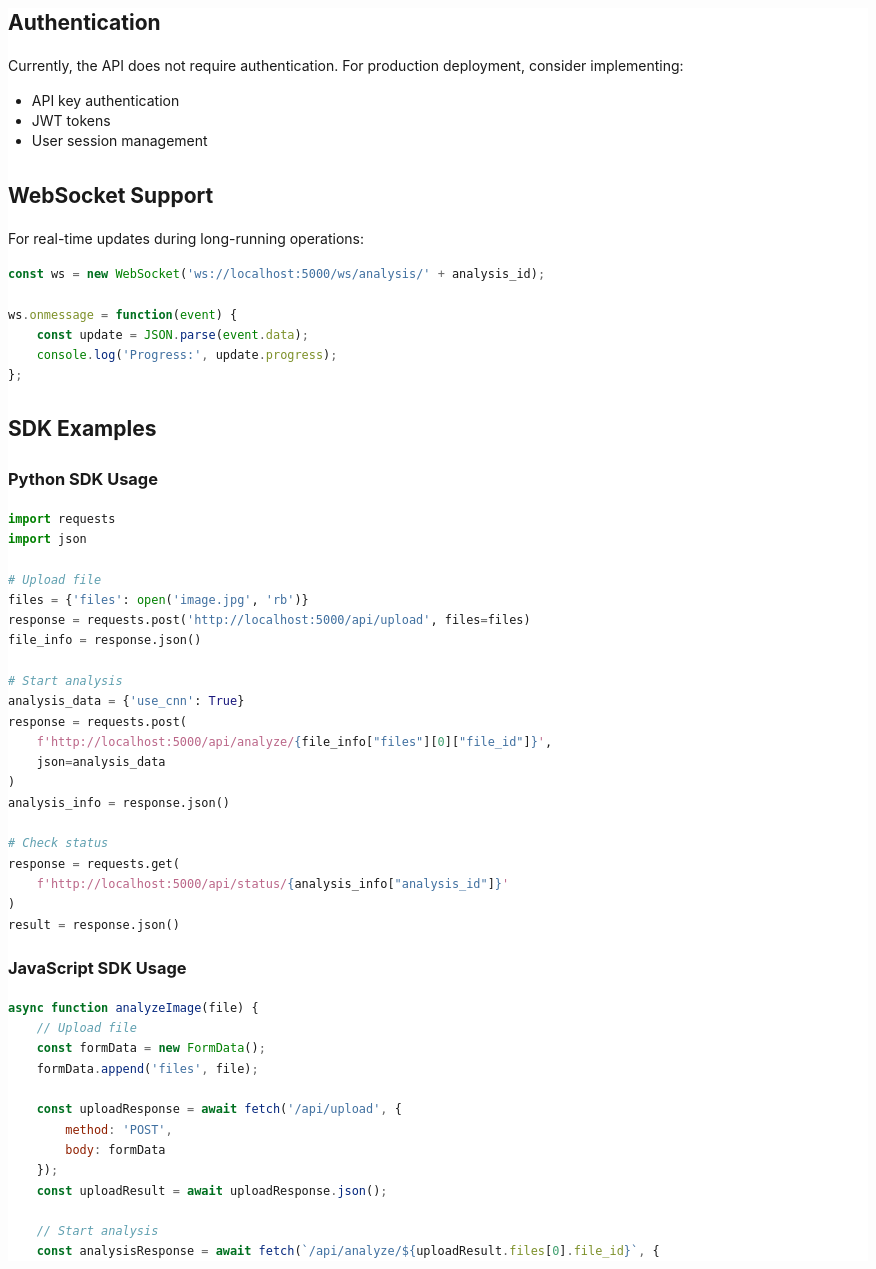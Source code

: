 ## Authentication

Currently, the API does not require authentication. For production deployment, consider implementing:
- API key authentication
- JWT tokens
- User session management

## WebSocket Support

For real-time updates during long-running operations:

```javascript
const ws = new WebSocket('ws://localhost:5000/ws/analysis/' + analysis_id);

ws.onmessage = function(event) {
    const update = JSON.parse(event.data);
    console.log('Progress:', update.progress);
};
```

## SDK Examples

### Python SDK Usage
```python
import requests
import json

# Upload file
files = {'files': open('image.jpg', 'rb')}
response = requests.post('http://localhost:5000/api/upload', files=files)
file_info = response.json()

# Start analysis
analysis_data = {'use_cnn': True}
response = requests.post(
    f'http://localhost:5000/api/analyze/{file_info["files"][0]["file_id"]}',
    json=analysis_data
)
analysis_info = response.json()

# Check status
response = requests.get(
    f'http://localhost:5000/api/status/{analysis_info["analysis_id"]}'
)
result = response.json()
```

### JavaScript SDK Usage
```javascript
async function analyzeImage(file) {
    // Upload file
    const formData = new FormData();
    formData.append('files', file);
    
    const uploadResponse = await fetch('/api/upload', {
        method: 'POST',
        body: formData
    });
    const uploadResult = await uploadResponse.json();
    
    // Start analysis
    const analysisResponse = await fetch(`/api/analyze/${uploadResult.files[0].file_id}`, {
```